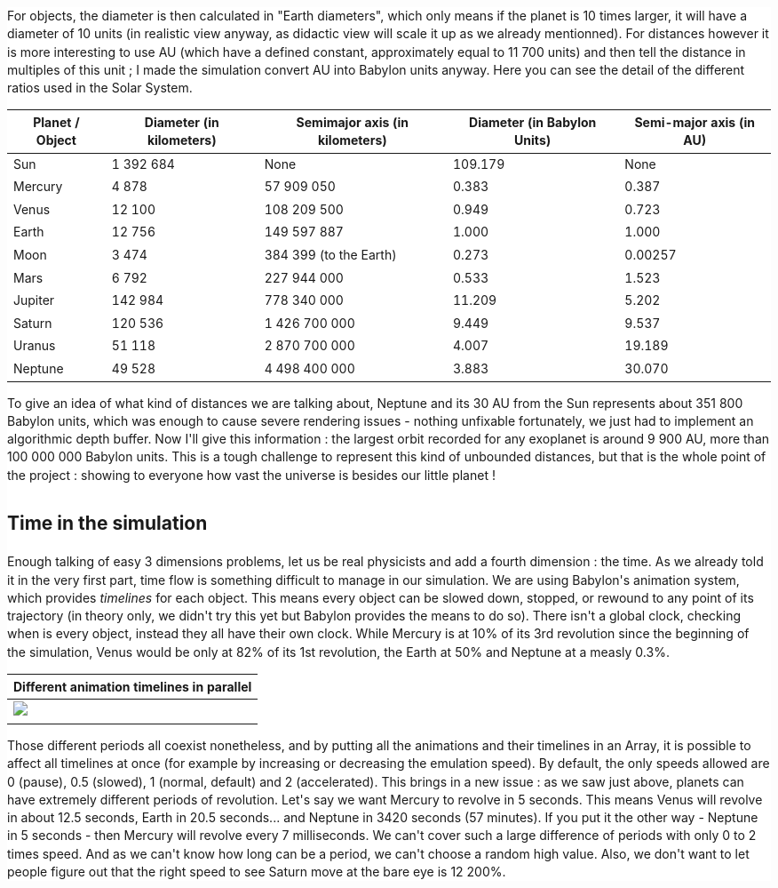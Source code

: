 For objects, the diameter is then calculated in "Earth diameters", which only means if the planet is 10 times larger, it will have a diameter of 10 units (in realistic view anyway, as didactic view will scale it up as we already mentionned). For distances however it is more interesting to use AU (which have a defined constant, approximately equal to 11 700 units) and then tell the distance in multiples of this unit ; I made the simulation convert AU into Babylon units anyway. Here you can see the detail of the different ratios used in the Solar System.

| Planet / Object | Diameter (in kilometers) | Semimajor axis (in kilometers) | Diameter (in Babylon Units) | Semi-major axis (in AU) |
| --------------- | ------------------------ | ------------------------------ | --------------------------- | ----------------------- |
| Sun             | 1 392 684                | None                           | 109.179                     | None                    |
| Mercury         | 4 878                    | 57 909 050                     | 0.383                       | 0.387                   |
| Venus           | 12 100                   | 108 209 500                    | 0.949                       | 0.723                   |
| Earth           | 12 756                   | 149 597 887                    | 1.000                       | 1.000                   |
| Moon            | 3 474                    | 384 399 (to the Earth)         | 0.273                       | 0.00257                 |
| Mars            | 6 792                    | 227 944 000                    | 0.533                       | 1.523                   |
| Jupiter         | 142 984                  | 778 340 000                    | 11.209                      | 5.202                   |
| Saturn          | 120 536                  | 1 426 700 000                  | 9.449                       | 9.537                   |
| Uranus          | 51 118                   | 2 870 700 000                  | 4.007                       | 19.189                  |
| Neptune         | 49 528                   | 4 498 400 000                  | 3.883                       | 30.070                  |

To give an idea of what kind of distances we are talking about, Neptune and its 30 AU from the Sun represents about 351 800 Babylon units, which was enough to cause severe rendering issues - nothing unfixable fortunately, we just had to implement an algorithmic depth buffer. Now I'll give this information : the largest orbit recorded for any exoplanet is around 9 900 AU, more than 100 000 000 Babylon units. This is a tough challenge to represent this kind of unbounded distances, but that is the whole point of the project : showing to everyone how vast the universe is besides our little planet !

## Time in the simulation

Enough talking of easy 3 dimensions problems, let us be real physicists and add a fourth dimension : the time. As we already told it in the very first part, time flow is something difficult to manage in our simulation. We are using Babylon's animation system, which provides _timelines_ for each object. This means every object can be slowed down, stopped, or rewound to any point of its trajectory (in theory only, we didn't try this yet but Babylon provides the means to do so). There isn't a global clock, checking when is every object, instead they all have their own clock. While Mercury is at 10% of its 3rd revolution since the beginning of the simulation, Venus would be only at 82% of its 1st revolution, the Earth at 50% and Neptune at a measly 0.3%.

| Different animation timelines in parallel |
| ----------------------------------------- |
| ![](./svg_doc/export/time.png)            |

Those different periods all coexist nonetheless, and by putting all the animations and their timelines in an Array, it is possible to affect all timelines at once (for example by increasing or decreasing the emulation speed). By default, the only speeds allowed are 0 (pause), 0.5 (slowed), 1 (normal, default) and 2 (accelerated). This brings in a new issue : as we saw just above, planets can have extremely different periods of revolution. Let's say we want Mercury to revolve in 5 seconds. This means Venus will revolve in about 12.5 seconds, Earth in 20.5 seconds... and Neptune in 3420 seconds (57 minutes). If you put it the other way - Neptune in 5 seconds - then Mercury will revolve every 7 milliseconds. We can't cover such a large difference of periods with only 0 to 2 times speed. And as we can't know how long can be a period, we can't choose a random high value. Also, we don't want to let people figure out that the right speed to see Saturn move at the bare eye is 12 200%.
